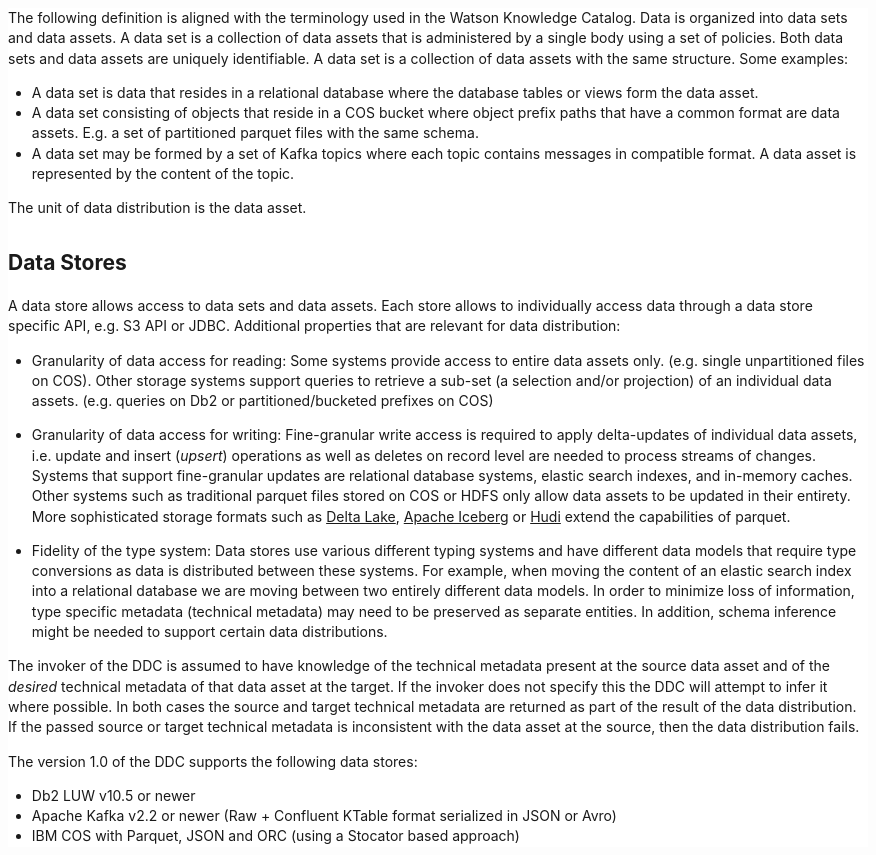 The following definition is aligned with the terminology used in the Watson Knowledge Catalog.
Data is organized into data sets and data assets. A data set is a collection of data assets that is administered by a single body using a set of policies. Both data sets and data assets are uniquely identifiable. A data set is a collection of data assets with the same structure. Some examples:

- A data set is data that resides in a relational database where the database tables or views form the data asset.
- A data set consisting of objects that reside in a COS bucket where object prefix paths that have a common format are data assets. E.g. a set of partitioned parquet files with the same schema.
- A data set may be formed by a set of Kafka topics where each topic contains messages in compatible format. A data asset is represented by the content of the topic.

The unit of data distribution is the data asset.

## Data Stores

A data store allows access to data sets and data assets. Each store allows to individually access data through a data store specific API, e.g. S3 API or JDBC. Additional properties that are relevant for data distribution:

* Granularity of data access for reading: Some systems provide access to entire data assets only. (e.g. single unpartitioned files on COS). Other storage systems support queries to retrieve a sub-set (a selection and/or projection) of an individual data assets. (e.g. queries on Db2 or partitioned/bucketed prefixes on COS)

* Granularity of data access for writing: Fine-granular write access is required to apply delta-updates of individual data assets, i.e. update and insert (_upsert_) operations as well as deletes on record level are needed to process streams of changes.  Systems that support fine-granular updates are relational database systems, elastic search indexes, and in-memory caches. Other systems such as traditional parquet files stored on COS or HDFS only allow data assets to be updated in their entirety. More sophisticated storage formats such as [Delta Lake](https://delta.io/), [Apache Iceberg](https://iceberg.apache.org/) or [Hudi](https://hudi.incubator.apache.org/) extend the capabilities of parquet.

* Fidelity of the type system: Data stores use various different typing systems and have different data models that require type conversions as data is distributed between these systems.  For example, when moving the content of an elastic search index
into a relational database we are moving between two entirely different data models.
In order to minimize loss of information, type specific metadata (technical metadata) may need to be preserved as separate entities. In addition, schema inference might be needed to support certain data distributions.

The invoker of the DDC is assumed to have knowledge of the technical metadata present
at the source data asset and of the *desired* technical metadata of that data asset at the target.
If the invoker does not specify this the DDC will attempt to infer it where possible.
In both cases the source and target technical metadata are returned as part of the result of the data
distribution. If the passed source or target technical metadata is inconsistent with the data asset
at the source, then the data distribution fails.

The version 1.0 of the DDC supports the following data stores:

- Db2 LUW v10.5 or newer
- Apache Kafka v2.2 or newer (Raw + Confluent KTable format serialized in JSON or Avro)
- IBM COS with Parquet, JSON and ORC (using a Stocator based approach)
